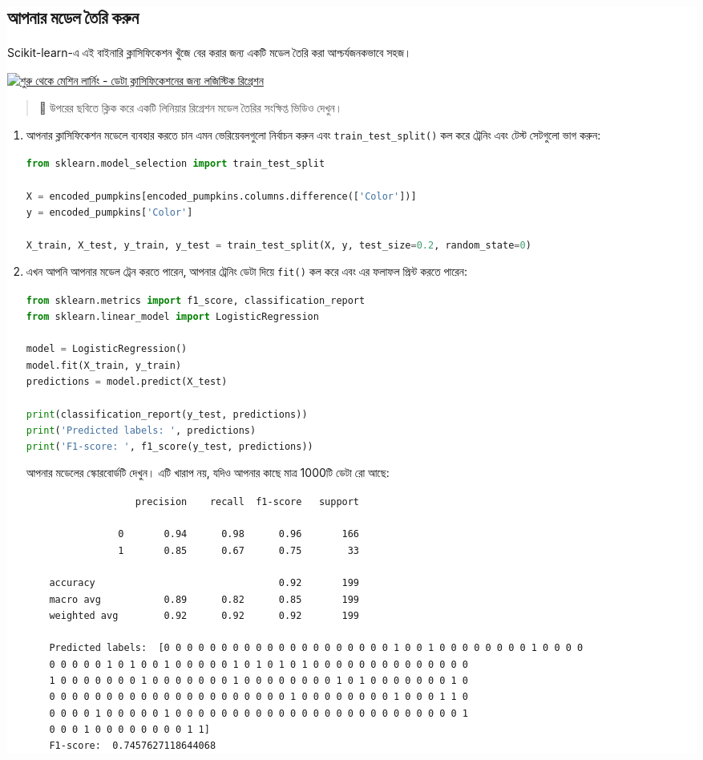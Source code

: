 ## আপনার মডেল তৈরি করুন

Scikit-learn-এ এই বাইনারি ক্লাসিফিকেশন খুঁজে বের করার জন্য একটি মডেল তৈরি করা আশ্চর্যজনকভাবে সহজ।

[![শুরু থেকে মেশিন লার্নিং - ডেটা ক্লাসিফিকেশনের জন্য লজিস্টিক রিগ্রেশন](https://img.youtube.com/vi/MmZS2otPrQ8/0.jpg)](https://youtu.be/MmZS2otPrQ8 "শুরু থেকে মেশিন লার্নিং - ডেটা ক্লাসিফিকেশনের জন্য লজিস্টিক রিগ্রেশন")

> 🎥 উপরের ছবিতে ক্লিক করে একটি লিনিয়ার রিগ্রেশন মডেল তৈরির সংক্ষিপ্ত ভিডিও দেখুন।

1. আপনার ক্লাসিফিকেশন মডেলে ব্যবহার করতে চান এমন ভেরিয়েবলগুলো নির্বাচন করুন এবং `train_test_split()` কল করে ট্রেনিং এবং টেস্ট সেটগুলো ভাগ করুন:

    ```python
    from sklearn.model_selection import train_test_split
    
    X = encoded_pumpkins[encoded_pumpkins.columns.difference(['Color'])]
    y = encoded_pumpkins['Color']

    X_train, X_test, y_train, y_test = train_test_split(X, y, test_size=0.2, random_state=0)
    
    ```

2. এখন আপনি আপনার মডেল ট্রেন করতে পারেন, আপনার ট্রেনিং ডেটা দিয়ে `fit()` কল করে এবং এর ফলাফল প্রিন্ট করতে পারেন:

    ```python
    from sklearn.metrics import f1_score, classification_report 
    from sklearn.linear_model import LogisticRegression

    model = LogisticRegression()
    model.fit(X_train, y_train)
    predictions = model.predict(X_test)

    print(classification_report(y_test, predictions))
    print('Predicted labels: ', predictions)
    print('F1-score: ', f1_score(y_test, predictions))
    ```

    আপনার মডেলের স্কোরবোর্ডটি দেখুন। এটি খারাপ নয়, যদিও আপনার কাছে মাত্র 1000টি ডেটা রো আছে:

    ```output
                       precision    recall  f1-score   support
    
                    0       0.94      0.98      0.96       166
                    1       0.85      0.67      0.75        33
    
        accuracy                                0.92       199
        macro avg           0.89      0.82      0.85       199
        weighted avg        0.92      0.92      0.92       199
    
        Predicted labels:  [0 0 0 0 0 0 0 0 0 0 0 0 0 0 0 0 0 0 0 0 1 0 0 1 0 0 0 0 0 0 0 0 1 0 0 0 0
        0 0 0 0 0 1 0 1 0 0 1 0 0 0 0 0 1 0 1 0 1 0 1 0 0 0 0 0 0 0 0 0 0 0 0 0 0
        1 0 0 0 0 0 0 0 1 0 0 0 0 0 0 0 1 0 0 0 0 0 0 0 0 1 0 1 0 0 0 0 0 0 0 1 0
        0 0 0 0 0 0 0 0 0 0 0 0 0 0 0 0 0 0 0 0 0 1 0 0 0 0 0 0 0 0 1 0 0 0 1 1 0
        0 0 0 0 1 0 0 0 0 0 1 0 0 0 0 0 0 0 0 0 0 0 0 0 0 0 0 0 0 0 0 0 0 0 0 0 1
        0 0 0 1 0 0 0 0 0 0 0 0 1 1]
        F1-score:  0.7457627118644068
    ```
